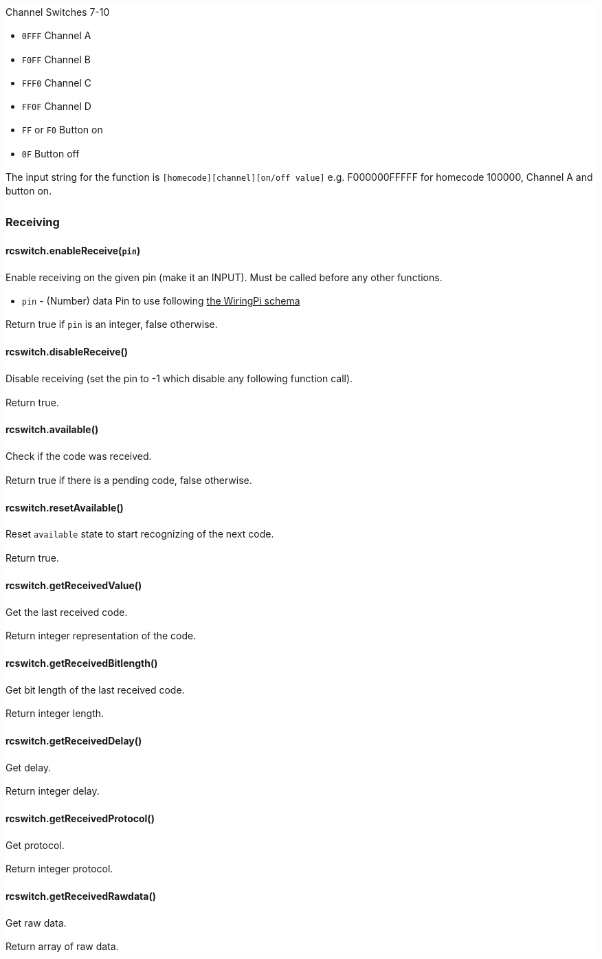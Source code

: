 Channel	Switches 7-10
* `0FFF` Channel A
* `F0FF` Channel B
* `FFF0` Channel C
* `FF0F` Channel D

* `FF` or `F0` Button on
* `0F` Button off

The input string for the function is `[homecode][channel][on/off value]` 
e.g. F000000FFFFF for homecode 100000, Channel A and button on.

### Receiving

#### rcswitch.enableReceive(`pin`)

Enable receiving on the given pin (make it an INPUT). Must be called before any other functions.

* `pin` - (Number) data Pin to use following [the WiringPi schema](http://wiringpi.com/pins/)

Return true if `pin` is an integer, false otherwise.

#### rcswitch.disableReceive()

Disable receiving (set the pin to -1 which disable any following function call).

Return true.

#### rcswitch.available()

Check if the code was received.

Return true if there is a pending code, false otherwise.

#### rcswitch.resetAvailable()

Reset `available` state to start recognizing of the next code.

Return true.

#### rcswitch.getReceivedValue()

Get the last received code.

Return integer representation of the code.

#### rcswitch.getReceivedBitlength()

Get bit length of the last received code.

Return integer length.

#### rcswitch.getReceivedDelay()

Get delay.

Return integer delay.

#### rcswitch.getReceivedProtocol()

Get protocol.

Return integer protocol.

#### rcswitch.getReceivedRawdata()

Get raw data.

Return array of raw data.
